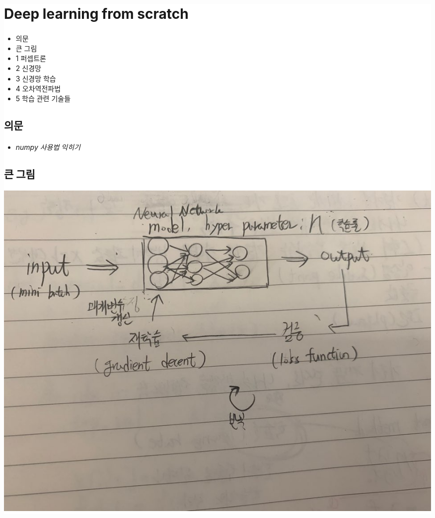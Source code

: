 # Deep learning from scratch

- 의문
- 큰 그림
- 1 퍼셉트론
- 2 신경망
- 3 신경망 학습
- 4 오차역전파법
- 5 학습 관련 기술들

## 의문

- *numpy 사용법 익히기*

## 큰 그림

![](./images/big_picture1.jpeg)
